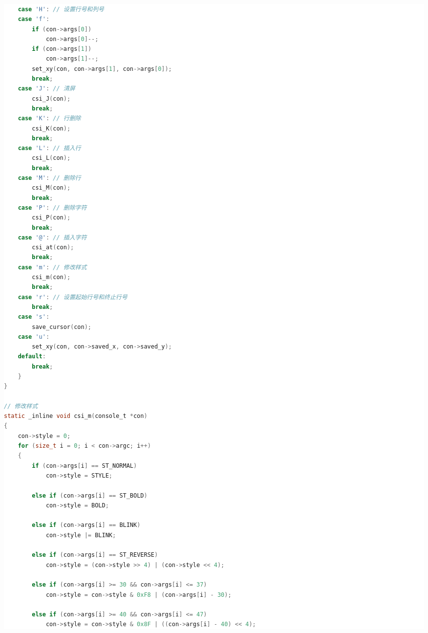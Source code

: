 ```c
    case 'H': // 设置行号和列号
    case 'f':
        if (con->args[0])
            con->args[0]--;
        if (con->args[1])
            con->args[1]--;
        set_xy(con, con->args[1], con->args[0]);
        break;
    case 'J': // 清屏
        csi_J(con);
        break;
    case 'K': // 行删除
        csi_K(con);
        break;
    case 'L': // 插入行
        csi_L(con);
        break;
    case 'M': // 删除行
        csi_M(con);
        break;
    case 'P': // 删除字符
        csi_P(con);
        break;
    case '@': // 插入字符
        csi_at(con);
        break;
    case 'm': // 修改样式
        csi_m(con);
        break;
    case 'r': // 设置起始行号和终止行号
        break;
    case 's':
        save_cursor(con);
    case 'u':
        set_xy(con, con->saved_x, con->saved_y);
    default:
        break;
    }
}

// 修改样式
static _inline void csi_m(console_t *con)
{
    con->style = 0;
    for (size_t i = 0; i < con->argc; i++)
    {
        if (con->args[i] == ST_NORMAL)
            con->style = STYLE;

        else if (con->args[i] == ST_BOLD)
            con->style = BOLD;

        else if (con->args[i] == BLINK)
            con->style |= BLINK;

        else if (con->args[i] == ST_REVERSE)
            con->style = (con->style >> 4) | (con->style << 4);

        else if (con->args[i] >= 30 && con->args[i] <= 37)
            con->style = con->style & 0xF8 | (con->args[i] - 30);

        else if (con->args[i] >= 40 && con->args[i] <= 47)
            con->style = con->style & 0x8F | ((con->args[i] - 40) << 4);
```